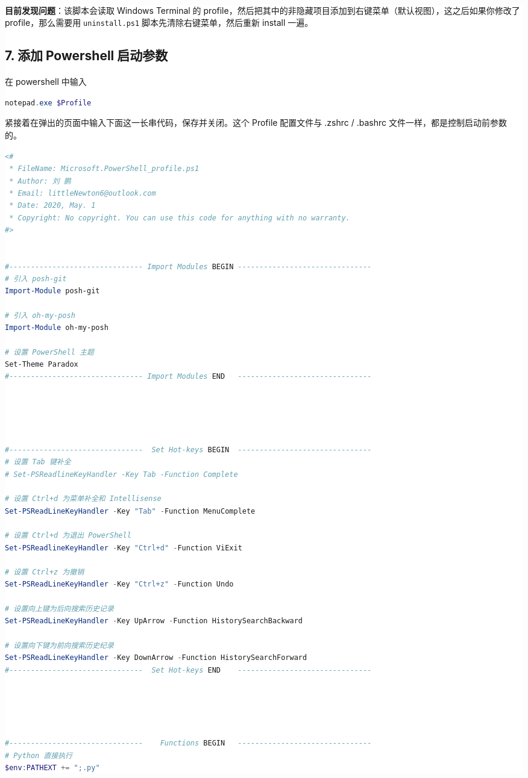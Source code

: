 **目前发现问题**：该脚本会读取 Windows Terminal 的 profile，然后把其中的非隐藏项目添加到右键菜单（默认视图），这之后如果你修改了 profile，那么需要用 `uninstall.ps1` 脚本先清除右键菜单，然后重新 install 一遍。

## 7. 添加 Powershell 启动参数

在 powershell 中输入

```powershell
notepad.exe $Profile
```

紧接着在弹出的页面中输入下面这一长串代码，保存并关闭。这个 Profile 配置文件与 .zshrc / .bashrc 文件一样，都是控制启动前参数的。

```powershell
<#
 * FileName: Microsoft.PowerShell_profile.ps1
 * Author: 刘 鹏
 * Email: littleNewton6@outlook.com
 * Date: 2020, May. 1
 * Copyright: No copyright. You can use this code for anything with no warranty.
#>


#------------------------------- Import Modules BEGIN -------------------------------
# 引入 posh-git
Import-Module posh-git

# 引入 oh-my-posh
Import-Module oh-my-posh

# 设置 PowerShell 主题
Set-Theme Paradox
#------------------------------- Import Modules END   -------------------------------





#-------------------------------  Set Hot-keys BEGIN  -------------------------------
# 设置 Tab 键补全
# Set-PSReadlineKeyHandler -Key Tab -Function Complete

# 设置 Ctrl+d 为菜单补全和 Intellisense
Set-PSReadLineKeyHandler -Key "Tab" -Function MenuComplete

# 设置 Ctrl+d 为退出 PowerShell
Set-PSReadlineKeyHandler -Key "Ctrl+d" -Function ViExit

# 设置 Ctrl+z 为撤销
Set-PSReadLineKeyHandler -Key "Ctrl+z" -Function Undo

# 设置向上键为后向搜索历史记录
Set-PSReadLineKeyHandler -Key UpArrow -Function HistorySearchBackward

# 设置向下键为前向搜索历史纪录
Set-PSReadLineKeyHandler -Key DownArrow -Function HistorySearchForward
#-------------------------------  Set Hot-keys END    -------------------------------





#-------------------------------    Functions BEGIN   -------------------------------
# Python 直接执行
$env:PATHEXT += ";.py"
```